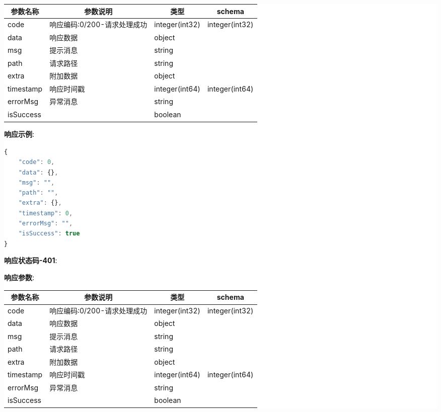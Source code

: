 
| 参数名称 | 参数说明 | 类型 | schema |
| -------- | -------- | ----- |----- | 
|code|响应编码:0/200-请求处理成功|integer(int32)|integer(int32)|
|data|响应数据|object||
|msg|提示消息|string||
|path|请求路径|string||
|extra|附加数据|object||
|timestamp|响应时间戳|integer(int64)|integer(int64)|
|errorMsg|异常消息|string||
|isSuccess||boolean||


**响应示例**:
```javascript
{
	"code": 0,
	"data": {},
	"msg": "",
	"path": "",
	"extra": {},
	"timestamp": 0,
	"errorMsg": "",
	"isSuccess": true
}
```


**响应状态码-401**:


**响应参数**:


| 参数名称 | 参数说明 | 类型 | schema |
| -------- | -------- | ----- |----- | 
|code|响应编码:0/200-请求处理成功|integer(int32)|integer(int32)|
|data|响应数据|object||
|msg|提示消息|string||
|path|请求路径|string||
|extra|附加数据|object||
|timestamp|响应时间戳|integer(int64)|integer(int64)|
|errorMsg|异常消息|string||
|isSuccess||boolean||
